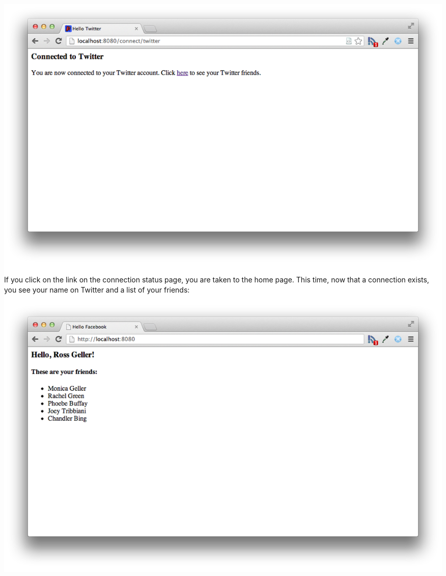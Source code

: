 ![A connection with Twitter has been created.](images/connected.png)

If you click on the link on the connection status page, you are taken to the home page. This time, now that a connection exists, you see your name on Twitter and a list of your friends:

![Guess noone told you life was gonna be this way.](images/friends.png)
